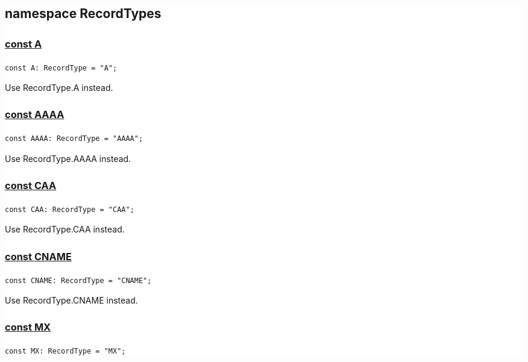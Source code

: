 <h2 id="RecordTypes" data-link-title="RecordTypes">namespace <strong>RecordTypes</strong></h2>
<h3 class="pdoc-module-header" id="A" data-link-title="A">
    <a href="https://github.com/pulumi/pulumi-aws/blob/b08a8bf97426301e20cfb4790eaddfd5bb8cd655/sdk/nodejs/route53/recordType.ts#L25">
        const <strong>A</strong>
    </a>
</h3>

<pre class="highlight"><code><span class='kd'>const</span> A: RecordType = <span class='s2'>&#34;A&#34;</span>;</code></pre>

Use RecordType.A instead.

<h3 class="pdoc-module-header" id="AAAA" data-link-title="AAAA">
    <a href="https://github.com/pulumi/pulumi-aws/blob/b08a8bf97426301e20cfb4790eaddfd5bb8cd655/sdk/nodejs/route53/recordType.ts#L27">
        const <strong>AAAA</strong>
    </a>
</h3>

<pre class="highlight"><code><span class='kd'>const</span> AAAA: RecordType = <span class='s2'>&#34;AAAA&#34;</span>;</code></pre>

Use RecordType.AAAA instead.

<h3 class="pdoc-module-header" id="CAA" data-link-title="CAA">
    <a href="https://github.com/pulumi/pulumi-aws/blob/b08a8bf97426301e20cfb4790eaddfd5bb8cd655/sdk/nodejs/route53/recordType.ts#L31">
        const <strong>CAA</strong>
    </a>
</h3>

<pre class="highlight"><code><span class='kd'>const</span> CAA: RecordType = <span class='s2'>&#34;CAA&#34;</span>;</code></pre>

Use RecordType.CAA instead.

<h3 class="pdoc-module-header" id="CNAME" data-link-title="CNAME">
    <a href="https://github.com/pulumi/pulumi-aws/blob/b08a8bf97426301e20cfb4790eaddfd5bb8cd655/sdk/nodejs/route53/recordType.ts#L29">
        const <strong>CNAME</strong>
    </a>
</h3>

<pre class="highlight"><code><span class='kd'>const</span> CNAME: RecordType = <span class='s2'>&#34;CNAME&#34;</span>;</code></pre>

Use RecordType.CNAME instead.

<h3 class="pdoc-module-header" id="MX" data-link-title="MX">
    <a href="https://github.com/pulumi/pulumi-aws/blob/b08a8bf97426301e20cfb4790eaddfd5bb8cd655/sdk/nodejs/route53/recordType.ts#L33">
        const <strong>MX</strong>
    </a>
</h3>

<pre class="highlight"><code><span class='kd'>const</span> MX: RecordType = <span class='s2'>&#34;MX&#34;</span>;</code></pre>
